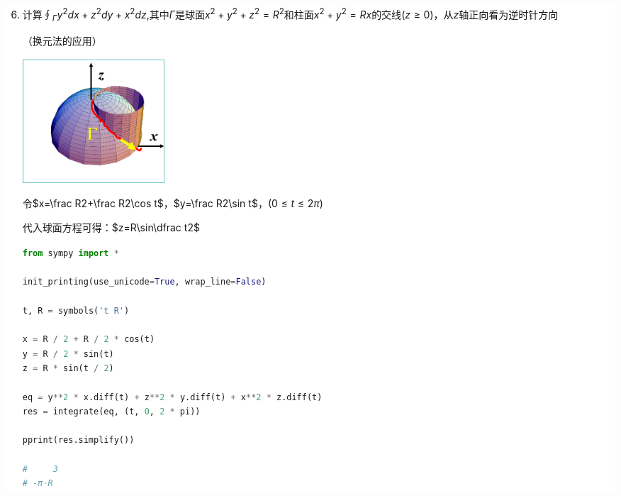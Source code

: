 6. 计算$\displaystyle \oint_\Gamma y^2dx+z^2dy+x^2dz$,其中$\Gamma$是球面$x^2+y^2+z^2=R^2$和柱面$x^2+y^2=Rx$的交线$(z\ge0)$，从$z$轴正向看为逆时针方向

   （换元法的应用）

   <img src="img/图片6.png" style="zoom: 20%;" />

   令$x=\frac R2+\frac R2\cos t$，$y=\frac R2\sin t$，$(0\le t\le2\pi)$

   代入球面方程可得：$z=R\sin\dfrac t2$

   ```python
   from sympy import *
   
   init_printing(use_unicode=True, wrap_line=False)
   
   t, R = symbols('t R')
   
   x = R / 2 + R / 2 * cos(t)
   y = R / 2 * sin(t)
   z = R * sin(t / 2)
   
   eq = y**2 * x.diff(t) + z**2 * y.diff(t) + x**2 * z.diff(t)
   res = integrate(eq, (t, 0, 2 * pi))
   
   pprint(res.simplify())
   
   #     3
   # -π⋅R
   ```